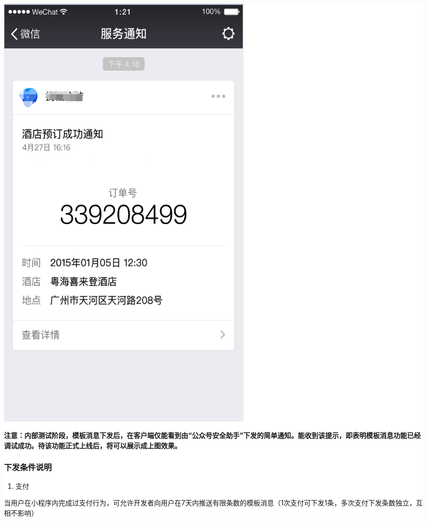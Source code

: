 ![](/image/notice.png)

**注意：内部测试阶段，模板消息下发后，在客户端仅能看到由“公众号安全助手”下发的简单通知。能收到该提示，即表明模板消息功能已经调试成功。待该功能正式上线后，将可以展示成上图效果。**

### 下发条件说明

1. 支付

  当用户在小程序内完成过支付行为，可允许开发者向用户在7天内推送有限条数的模板消息（1次支付可下发1条，多次支付下发条数独立，互相不影响）
